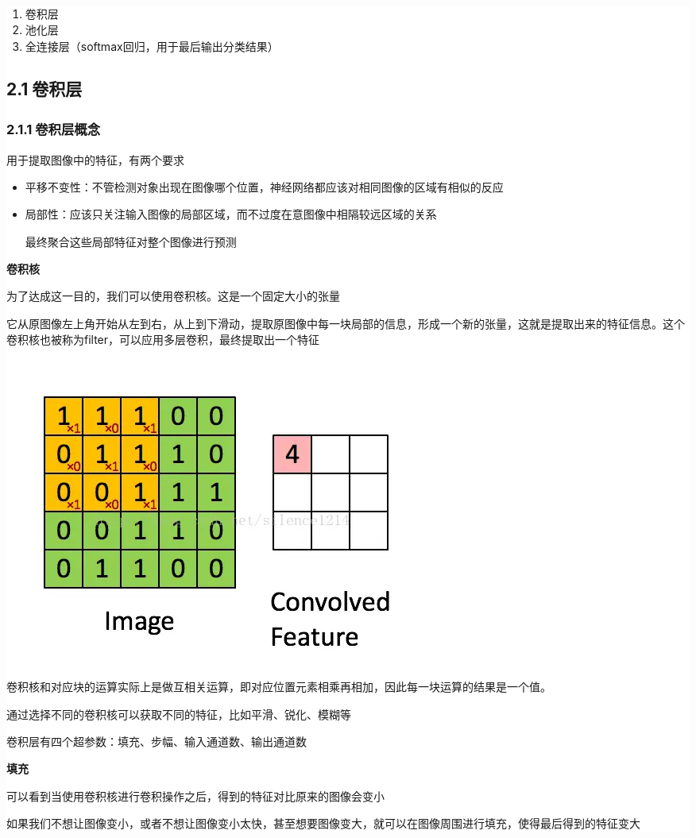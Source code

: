 1. 卷积层
2. 池化层
3. 全连接层（softmax回归，用于最后输出分类结果）

## 2.1 卷积层

### 2.1.1 卷积层概念

用于提取图像中的特征，有两个要求

- 平移不变性：不管检测对象出现在图像哪个位置，神经网络都应该对相同图像的区域有相似的反应

- 局部性：应该只关注输入图像的局部区域，而不过度在意图像中相隔较远区域的关系

  最终聚合这些局部特征对整个图像进行预测

**卷积核**

为了达成这一目的，我们可以使用卷积核。这是一个固定大小的张量

它从原图像左上角开始从左到右，从上到下滑动，提取原图像中每一块局部的信息，形成一个新的张量，这就是提取出来的特征信息。这个卷积核也被称为filter，可以应用多层卷积，最终提取出一个特征

![卷积核](.\3\卷积核.webp)

卷积核和对应块的运算实际上是做互相关运算，即对应位置元素相乘再相加，因此每一块运算的结果是一个值。

通过选择不同的卷积核可以获取不同的特征，比如平滑、锐化、模糊等

卷积层有四个超参数：填充、步幅、输入通道数、输出通道数

**填充**

可以看到当使用卷积核进行卷积操作之后，得到的特征对比原来的图像会变小

如果我们不想让图像变小，或者不想让图像变小太快，甚至想要图像变大，就可以在图像周围进行填充，使得最后得到的特征变大
